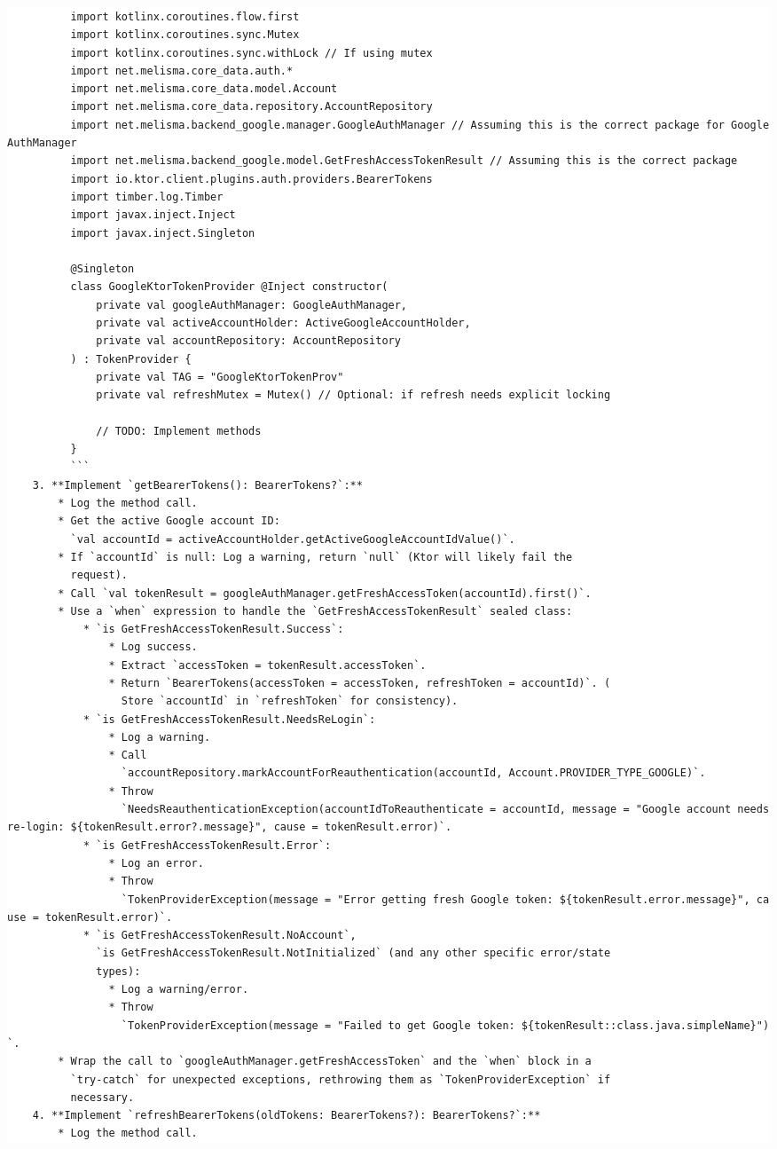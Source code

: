               import kotlinx.coroutines.flow.first
              import kotlinx.coroutines.sync.Mutex
              import kotlinx.coroutines.sync.withLock // If using mutex
              import net.melisma.core_data.auth.* 
              import net.melisma.core_data.model.Account
              import net.melisma.core_data.repository.AccountRepository
              import net.melisma.backend_google.manager.GoogleAuthManager // Assuming this is the correct package for GoogleAuthManager
              import net.melisma.backend_google.model.GetFreshAccessTokenResult // Assuming this is the correct package
              import io.ktor.client.plugins.auth.providers.BearerTokens
              import timber.log.Timber
              import javax.inject.Inject
              import javax.inject.Singleton

              @Singleton
              class GoogleKtorTokenProvider @Inject constructor(
                  private val googleAuthManager: GoogleAuthManager,
                  private val activeAccountHolder: ActiveGoogleAccountHolder,
                  private val accountRepository: AccountRepository
              ) : TokenProvider {
                  private val TAG = "GoogleKtorTokenProv"
                  private val refreshMutex = Mutex() // Optional: if refresh needs explicit locking

                  // TODO: Implement methods
              }
              ```
        3. **Implement `getBearerTokens(): BearerTokens?`:**
            * Log the method call.
            * Get the active Google account ID:
              `val accountId = activeAccountHolder.getActiveGoogleAccountIdValue()`.
            * If `accountId` is null: Log a warning, return `null` (Ktor will likely fail the
              request).
            * Call `val tokenResult = googleAuthManager.getFreshAccessToken(accountId).first()`.
            * Use a `when` expression to handle the `GetFreshAccessTokenResult` sealed class:
                * `is GetFreshAccessTokenResult.Success`:
                    * Log success.
                    * Extract `accessToken = tokenResult.accessToken`.
                    * Return `BearerTokens(accessToken = accessToken, refreshToken = accountId)`. (
                      Store `accountId` in `refreshToken` for consistency).
                * `is GetFreshAccessTokenResult.NeedsReLogin`:
                    * Log a warning.
                    * Call
                      `accountRepository.markAccountForReauthentication(accountId, Account.PROVIDER_TYPE_GOOGLE)`.
                    * Throw
                      `NeedsReauthenticationException(accountIdToReauthenticate = accountId, message = "Google account needs re-login: ${tokenResult.error?.message}", cause = tokenResult.error)`.
                * `is GetFreshAccessTokenResult.Error`:
                    * Log an error.
                    * Throw
                      `TokenProviderException(message = "Error getting fresh Google token: ${tokenResult.error.message}", cause = tokenResult.error)`.
                * `is GetFreshAccessTokenResult.NoAccount`,
                  `is GetFreshAccessTokenResult.NotInitialized` (and any other specific error/state
                  types):
                    * Log a warning/error.
                    * Throw
                      `TokenProviderException(message = "Failed to get Google token: ${tokenResult::class.java.simpleName}")`.
            * Wrap the call to `googleAuthManager.getFreshAccessToken` and the `when` block in a
              `try-catch` for unexpected exceptions, rethrowing them as `TokenProviderException` if
              necessary.
        4. **Implement `refreshBearerTokens(oldTokens: BearerTokens?): BearerTokens?`:**
            * Log the method call.